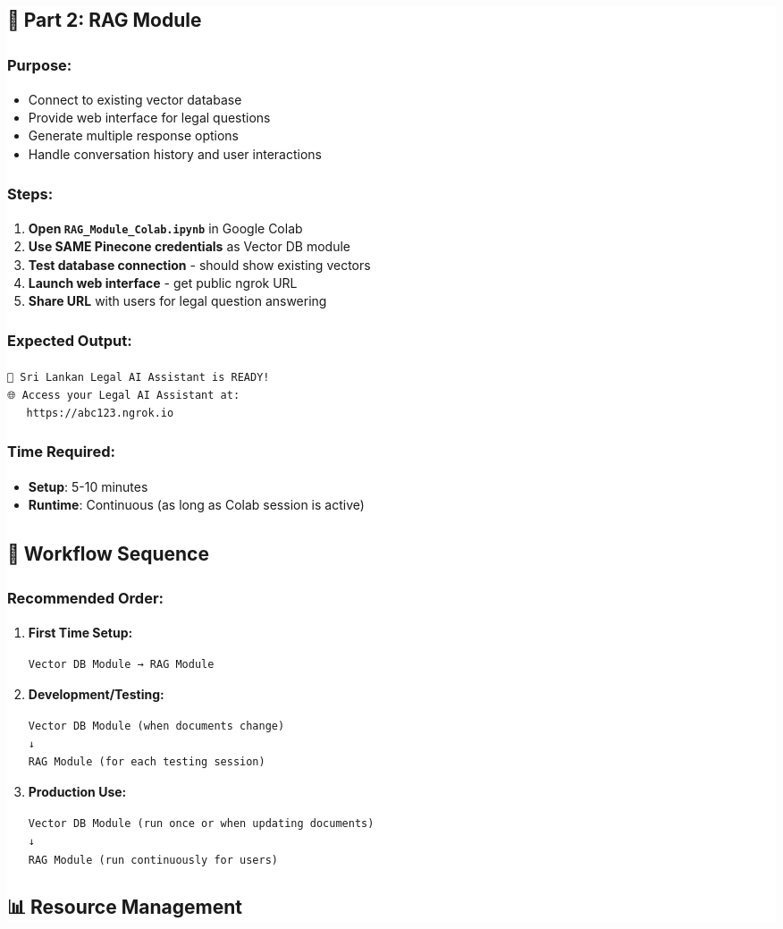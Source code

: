 ## 🤖 Part 2: RAG Module

### Purpose:
- Connect to existing vector database
- Provide web interface for legal questions
- Generate multiple response options
- Handle conversation history and user interactions

### Steps:
1. **Open `RAG_Module_Colab.ipynb`** in Google Colab
2. **Use SAME Pinecone credentials** as Vector DB module
3. **Test database connection** - should show existing vectors
4. **Launch web interface** - get public ngrok URL
5. **Share URL** with users for legal question answering

### Expected Output:
```
🎉 Sri Lankan Legal AI Assistant is READY!
🌐 Access your Legal AI Assistant at:
   https://abc123.ngrok.io
```

### Time Required:
- **Setup**: 5-10 minutes
- **Runtime**: Continuous (as long as Colab session is active)

## 🔄 Workflow Sequence

### Recommended Order:

1. **First Time Setup:**
   ```
   Vector DB Module → RAG Module
   ```

2. **Development/Testing:**
   ```
   Vector DB Module (when documents change)
   ↓
   RAG Module (for each testing session)
   ```

3. **Production Use:**
   ```
   Vector DB Module (run once or when updating documents)
   ↓
   RAG Module (run continuously for users)
   ```

## 📊 Resource Management
